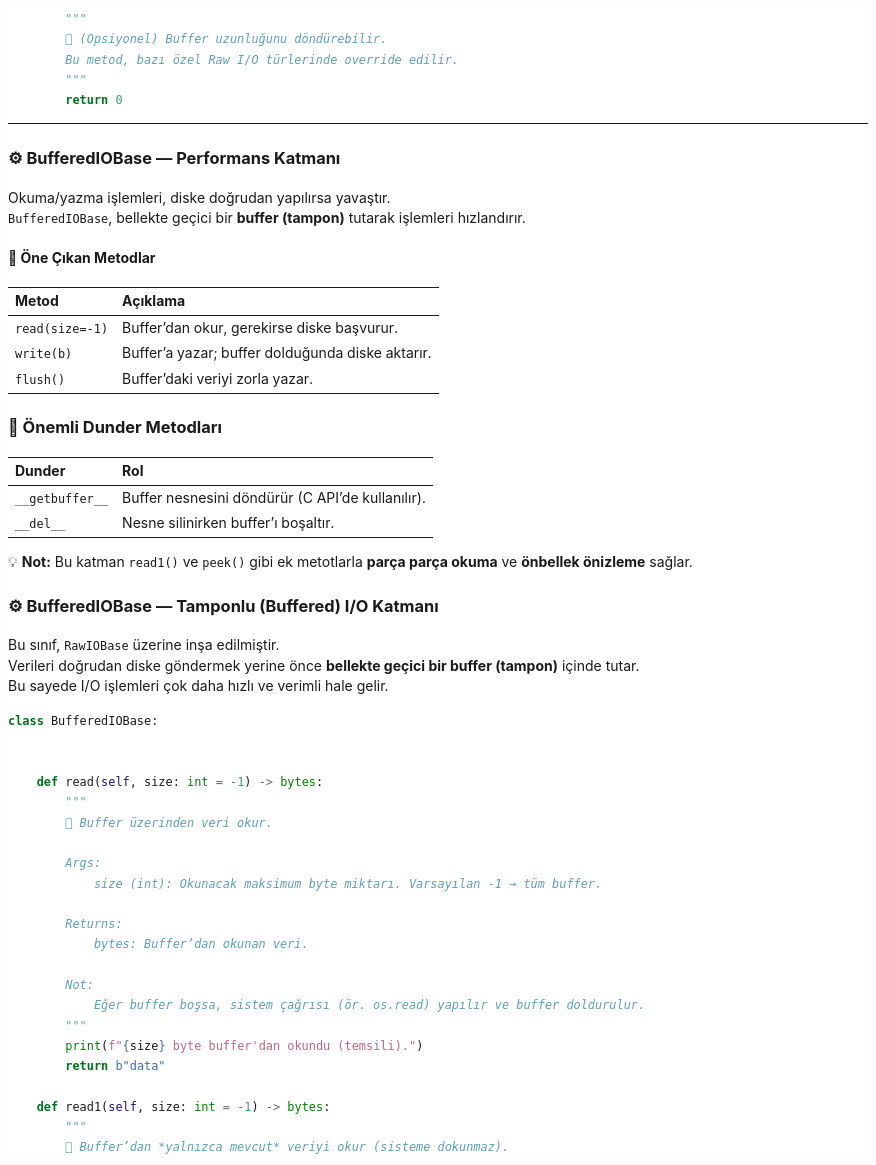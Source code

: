 ```python
        """
        📏 (Opsiyonel) Buffer uzunluğunu döndürebilir.
        Bu metod, bazı özel Raw I/O türlerinde override edilir.
        """
        return 0
````

---

### ⚙️ BufferedIOBase — Performans Katmanı

Okuma/yazma işlemleri, diske doğrudan yapılırsa yavaştır.  
`BufferedIOBase`, bellekte geçici bir **buffer (tampon)** tutarak işlemleri hızlandırır.

#### 📘 Öne Çıkan Metodlar

| Metod | Açıklama |
|:--|:--|
| `read(size=-1)` | Buffer’dan okur, gerekirse diske başvurur. |
| `write(b)` | Buffer’a yazar; buffer dolduğunda diske aktarır. |
| `flush()` | Buffer’daki veriyi zorla yazar. |

### 🧠 Önemli Dunder Metodları

| Dunder | Rol |
|:--|:--|
| `__getbuffer__` | Buffer nesnesini döndürür (C API’de kullanılır). |
| `__del__` | Nesne silinirken buffer’ı boşaltır. |

💡 **Not:** Bu katman `read1()` ve `peek()` gibi ek metotlarla **parça parça okuma** ve **önbellek önizleme** sağlar.


### ⚙️ BufferedIOBase — Tamponlu (Buffered) I/O Katmanı

Bu sınıf, `RawIOBase` üzerine inşa edilmiştir.  
Verileri doğrudan diske göndermek yerine önce **bellekte geçici bir buffer (tampon)** içinde tutar.  
Bu sayede I/O işlemleri çok daha hızlı ve verimli hale gelir.

```python
class BufferedIOBase:
   

    def read(self, size: int = -1) -> bytes:
        """
        📖 Buffer üzerinden veri okur.

        Args:
            size (int): Okunacak maksimum byte miktarı. Varsayılan -1 → tüm buffer.

        Returns:
            bytes: Buffer’dan okunan veri.

        Not:
            Eğer buffer boşsa, sistem çağrısı (ör. os.read) yapılır ve buffer doldurulur.
        """
        print(f"{size} byte buffer'dan okundu (temsili).")
        return b"data"

    def read1(self, size: int = -1) -> bytes:
        """
        📘 Buffer’dan *yalnızca mevcut* veriyi okur (sisteme dokunmaz).

```